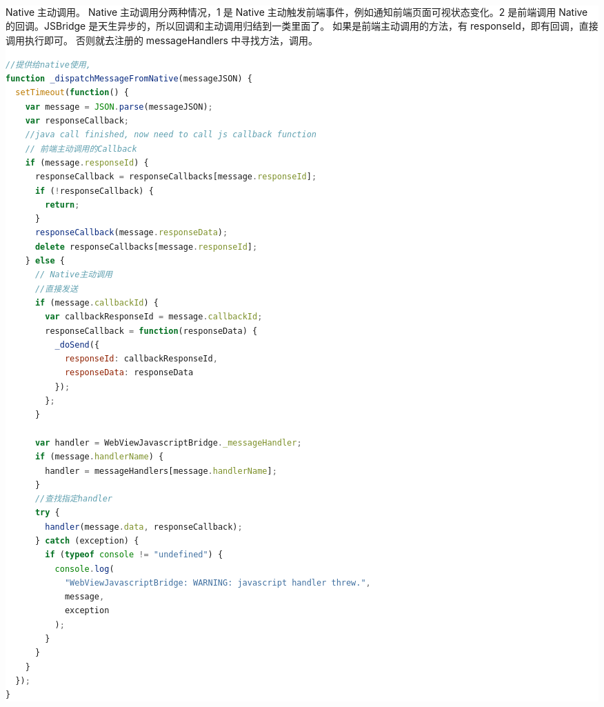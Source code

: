 Native 主动调用。
Native 主动调用分两种情况，1 是 Native 主动触发前端事件，例如通知前端页面可视状态变化。2 是前端调用 Native 的回调。JSBridge 是天生异步的，所以回调和主动调用归结到一类里面了。
如果是前端主动调用的方法，有 responseId，即有回调，直接调用执行即可。
否则就去注册的 messageHandlers 中寻找方法，调用。

```js
//提供给native使用,
function _dispatchMessageFromNative(messageJSON) {
  setTimeout(function() {
    var message = JSON.parse(messageJSON);
    var responseCallback;
    //java call finished, now need to call js callback function
    // 前端主动调用的Callback
    if (message.responseId) {
      responseCallback = responseCallbacks[message.responseId];
      if (!responseCallback) {
        return;
      }
      responseCallback(message.responseData);
      delete responseCallbacks[message.responseId];
    } else {
      // Native主动调用
      //直接发送
      if (message.callbackId) {
        var callbackResponseId = message.callbackId;
        responseCallback = function(responseData) {
          _doSend({
            responseId: callbackResponseId,
            responseData: responseData
          });
        };
      }

      var handler = WebViewJavascriptBridge._messageHandler;
      if (message.handlerName) {
        handler = messageHandlers[message.handlerName];
      }
      //查找指定handler
      try {
        handler(message.data, responseCallback);
      } catch (exception) {
        if (typeof console != "undefined") {
          console.log(
            "WebViewJavascriptBridge: WARNING: javascript handler threw.",
            message,
            exception
          );
        }
      }
    }
  });
}
```
